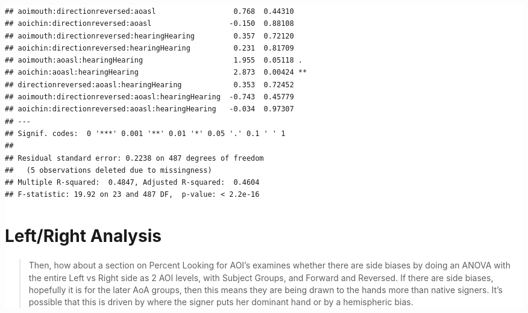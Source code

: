     ## aoimouth:directionreversed:aoasl                  0.768  0.44310    
    ## aoichin:directionreversed:aoasl                  -0.150  0.88108    
    ## aoimouth:directionreversed:hearingHearing         0.357  0.72120    
    ## aoichin:directionreversed:hearingHearing          0.231  0.81709    
    ## aoimouth:aoasl:hearingHearing                     1.955  0.05118 .  
    ## aoichin:aoasl:hearingHearing                      2.873  0.00424 ** 
    ## directionreversed:aoasl:hearingHearing            0.353  0.72452    
    ## aoimouth:directionreversed:aoasl:hearingHearing  -0.743  0.45779    
    ## aoichin:directionreversed:aoasl:hearingHearing   -0.034  0.97307    
    ## ---
    ## Signif. codes:  0 '***' 0.001 '**' 0.01 '*' 0.05 '.' 0.1 ' ' 1
    ## 
    ## Residual standard error: 0.2238 on 487 degrees of freedom
    ##   (5 observations deleted due to missingness)
    ## Multiple R-squared:  0.4847, Adjusted R-squared:  0.4604 
    ## F-statistic: 19.92 on 23 and 487 DF,  p-value: < 2.2e-16

Left/Right Analysis
===================

> Then, how about a section on Percent Looking for AOI’s examines whether there are side biases by doing an ANOVA with the entire Left vs Right side as 2 AOI levels, with Subject Groups, and Forward and Reversed. If there are side biases, hopefully it is for the later AoA groups, then this means they are being drawn to the hands more than native signers. It’s possible that this is driven by where the signer puts her dominant hand or by a hemispheric bias.
